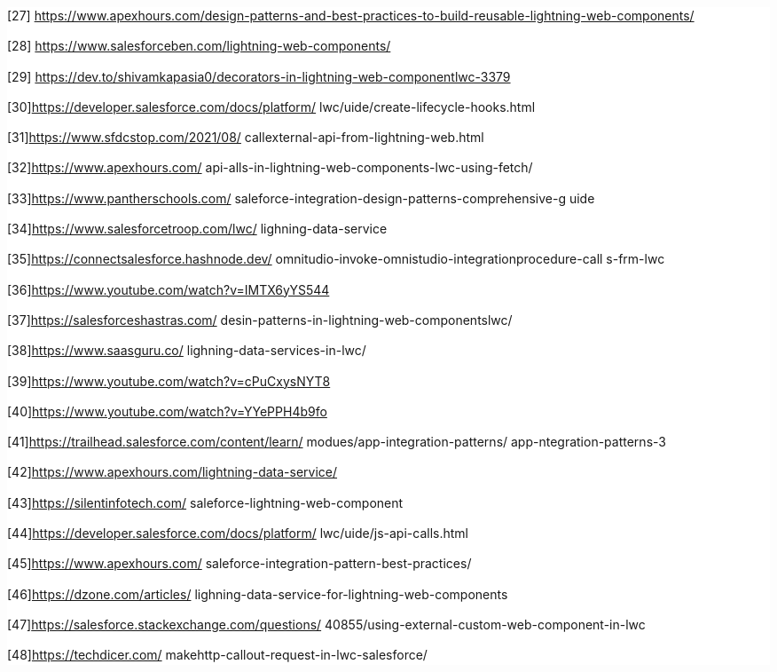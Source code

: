 [27] https://www.apexhours.com/design-patterns-and-best-practices-to-build-reusable-lightning-web-components/

[28] https://www.salesforceben.com/lightning-web-components/

[29] https://dev.to/shivamkapasia0/decorators-in-lightning-web-componentlwc-3379

[30]https://developer.salesforce.com/docs/platform/
lwc/uide/create-lifecycle-hooks.html

[31]https://www.sfdcstop.com/2021/08/
callexternal-api-from-lightning-web.html

[32]https://www.apexhours.com/
api-alls-in-lightning-web-components-lwc-using-fetch/

[33]https://www.pantherschools.com/
saleforce-integration-design-patterns-comprehensive-g
uide

[34]https://www.salesforcetroop.com/lwc/
lighning-data-service

[35]https://connectsalesforce.hashnode.dev/
omnitudio-invoke-omnistudio-integrationprocedure-call
s-frm-lwc

[36]https://www.youtube.com/watch?v=IMTX6yYS544

[37]https://salesforceshastras.com/
desin-patterns-in-lightning-web-componentslwc/

[38]https://www.saasguru.co/
lighning-data-services-in-lwc/

[39]https://www.youtube.com/watch?v=cPuCxysNYT8

[40]https://www.youtube.com/watch?v=YYePPH4b9fo

[41]https://trailhead.salesforce.com/content/learn/
modues/app-integration-patterns/
app-ntegration-patterns-3

[42]https://www.apexhours.com/lightning-data-service/

[43]https://silentinfotech.com/
saleforce-lightning-web-component

[44]https://developer.salesforce.com/docs/platform/
lwc/uide/js-api-calls.html

[45]https://www.apexhours.com/
saleforce-integration-pattern-best-practices/

[46]https://dzone.com/articles/
lighning-data-service-for-lightning-web-components

[47]https://salesforce.stackexchange.com/questions/
40855/using-external-custom-web-component-in-lwc

[48]https://techdicer.com/
makehttp-callout-request-in-lwc-salesforce/
